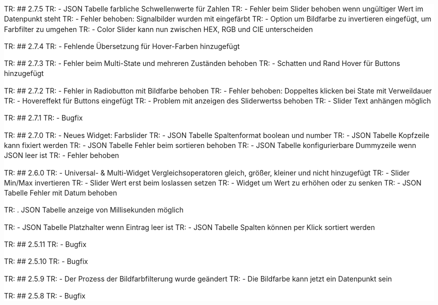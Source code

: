 TR: ## 2.7.5
TR: - JSON Tabelle farbliche Schwellenwerte für Zahlen
TR: - Fehler beim Slider behoben wenn ungültiger Wert im Datenpunkt steht
TR: - Fehler behoben: Signalbilder wurden mit eingefärbt
TR: - Option um Bildfarbe zu invertieren eingefügt, um Farbfilter zu umgehen
TR: - Color Slider kann nun zwischen HEX, RGB und CIE unterscheiden

TR: ## 2.7.4
TR: - Fehlende Übersetzung für Hover-Farben hinzugefügt

TR: ## 2.7.3
TR: - Fehler beim Multi-State und mehreren Zuständen behoben
TR: - Schatten und Rand Hover für Buttons hinzugefügt

TR: ## 2.7.2
TR: - Fehler in Radiobutton mit Bildfarbe behoben
TR: - Fehler behoben: Doppeltes klicken bei State mit Verweildauer
TR: - Hovereffekt für Buttons eingefügt
TR: - Problem mit anzeigen des Sliderwertss behoben
TR: - Slider Text anhängen möglich

TR: ## 2.7.1
TR: - Bugfix

TR: ## 2.7.0
TR: - Neues Widget: Farbslider
TR: - JSON Tabelle Spaltenformat boolean und number
TR: - JSON Tabelle Kopfzeile kann fixiert werden
TR: - JSON Tabelle Fehler beim sortieren behoben
TR: - JSON Tabelle konfigurierbare Dummyzeile wenn JSON leer ist
TR: - Fehler behoben

TR: ## 2.6.0
TR: - Universal- & Multi-Widget Vergleichsoperatoren gleich, größer, kleiner und nicht hinzugefügt
TR: - Slider Min/Max invertieren
TR: - Slider Wert erst beim loslassen setzen
TR: - Widget um Wert zu erhöhen oder zu senken
TR: - JSON Tabelle Fehler mit Datum behoben

TR: . JSON Tabelle anzeige von Millisekunden möglich

TR: - JSON Tabelle Platzhalter wenn Eintrag leer ist
TR: - JSON Tabelle Spalten können per Klick sortiert werden

TR: ## 2.5.11
TR: - Bugfix

TR: ## 2.5.10
TR: - Bugfix

TR: ## 2.5.9
TR: - Der Prozess der Bildfarbfilterung wurde geändert
TR: - Die Bildfarbe kann jetzt ein Datenpunkt sein

TR: ## 2.5.8
TR: - Bugfix
